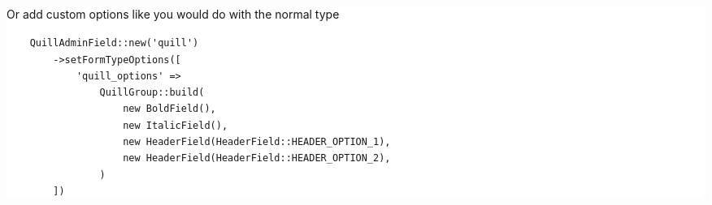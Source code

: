 Or add custom options like you would do with the normal type
```
    QuillAdminField::new('quill')
        ->setFormTypeOptions([
            'quill_options' =>
                QuillGroup::build(
                    new BoldField(),
                    new ItalicField(),
                    new HeaderField(HeaderField::HEADER_OPTION_1),
                    new HeaderField(HeaderField::HEADER_OPTION_2),
                )
        ])
```
